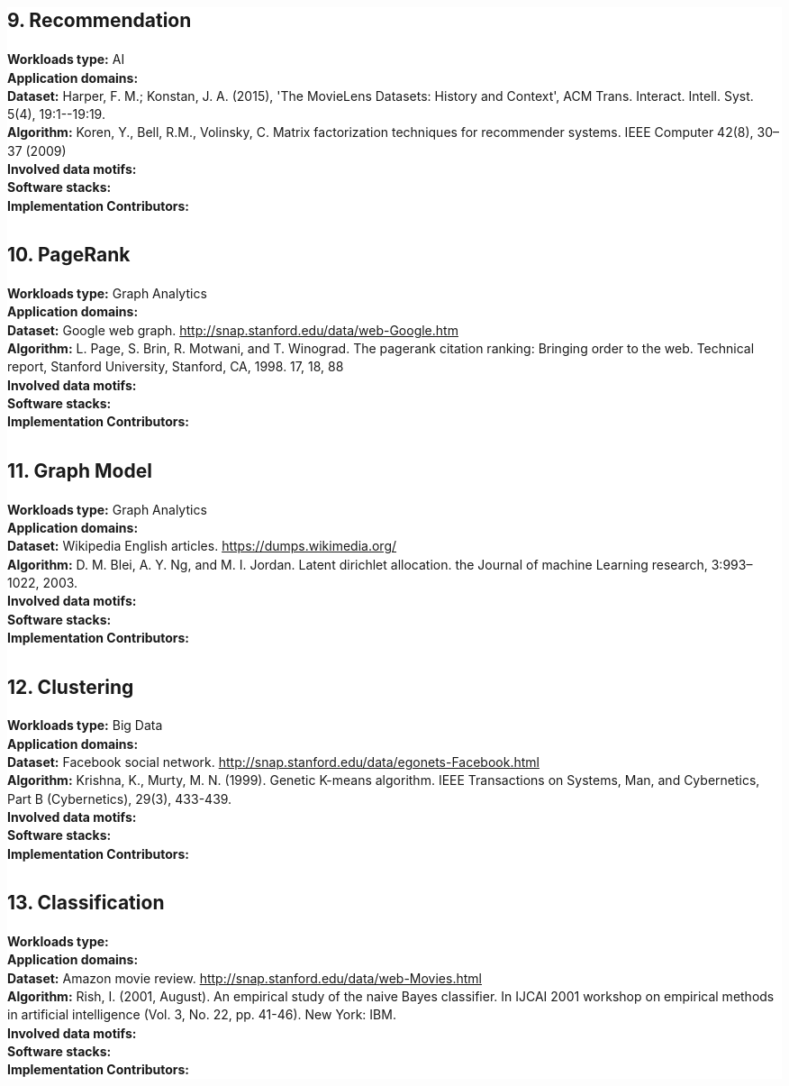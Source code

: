 ## 9. Recommendation  
**Workloads type:** AI  
**Application domains:**   
**Dataset:** Harper, F. M.; Konstan, J. A. (2015), 'The MovieLens Datasets: History and Context', ACM Trans. Interact. Intell. Syst. 5(4), 19:1--19:19.  
**Algorithm:** Koren, Y., Bell, R.M., Volinsky, C. Matrix factorization techniques for recommender systems. IEEE Computer 42(8), 30–37 (2009)  
**Involved data motifs:**   
**Software stacks:**   
**Implementation Contributors:**   

## 10. PageRank  
**Workloads type:** Graph Analytics   
**Application domains:**   
**Dataset:** Google web graph. http://snap.stanford.edu/data/web-Google.htm  
**Algorithm:** L. Page, S. Brin, R. Motwani, and T. Winograd. The pagerank citation ranking: Bringing order to the web. Technical report, Stanford University, Stanford, CA, 1998. 17, 18, 88  
**Involved data motifs:**   
**Software stacks:**   
**Implementation Contributors:**   

## 11. Graph Model  
**Workloads type:** Graph Analytics  
**Application domains:**   
**Dataset:** Wikipedia English articles. https://dumps.wikimedia.org/  
**Algorithm:** D. M. Blei, A. Y. Ng, and M. I. Jordan. Latent dirichlet allocation. the Journal of machine Learning research, 3:993–1022, 2003.  
**Involved data motifs:**   
**Software stacks:**   
**Implementation Contributors:**   

## 12. Clustering  
**Workloads type:** Big Data  
**Application domains:**   
**Dataset:** Facebook social network. http://snap.stanford.edu/data/egonets-Facebook.html  
**Algorithm:** Krishna, K., Murty, M. N. (1999). Genetic K-means algorithm. IEEE Transactions on Systems, Man, and Cybernetics, Part B (Cybernetics), 29(3), 433-439.  
**Involved data motifs:**   
**Software stacks:**   
**Implementation Contributors:**   

## 13. Classification  
**Workloads type:**   
**Application domains:**   
**Dataset:** Amazon movie review. http://snap.stanford.edu/data/web-Movies.html  
**Algorithm:** Rish, I. (2001, August). An empirical study of the naive Bayes classifier. In IJCAI 2001 workshop on empirical methods in artificial intelligence (Vol. 3, No. 22, pp. 41-46). New York: IBM.  
**Involved data motifs:**   
**Software stacks:**   
**Implementation Contributors:**   
